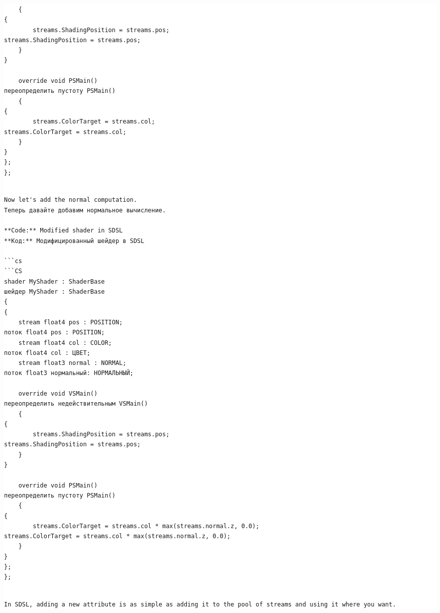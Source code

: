 ```
	{
{
		streams.ShadingPosition = streams.pos;
streams.ShadingPosition = streams.pos;
	}
}

	override void PSMain()
переопределить пустоту PSMain()
	{
{
		streams.ColorTarget = streams.col;
streams.ColorTarget = streams.col;
	}
}
};
};
```
```

Now let's add the normal computation.
Теперь давайте добавим нормальное вычисление.

**Code:** Modified shader in SDSL
**Код:** Модифицированный шейдер в SDSL

```cs
```CS
shader MyShader : ShaderBase
шейдер MyShader : ShaderBase
{
{
	stream float4 pos : POSITION;
поток float4 pos : POSITION;
	stream float4 col : COLOR;
поток float4 col : ЦВЕТ;
	stream float3 normal : NORMAL;
поток float3 нормальный: НОРМАЛЬНЫЙ;

	override void VSMain()
переопределить недействительным VSMain()
	{
{
		streams.ShadingPosition = streams.pos;
streams.ShadingPosition = streams.pos;
	}
}

	override void PSMain()
переопределить пустоту PSMain()
	{
{
		streams.ColorTarget = streams.col * max(streams.normal.z, 0.0);
streams.ColorTarget = streams.col * max(streams.normal.z, 0.0);
	}
}
};
};
```
```

In SDSL, adding a new attribute is as simple as adding it to the pool of streams and using it where you want.
```